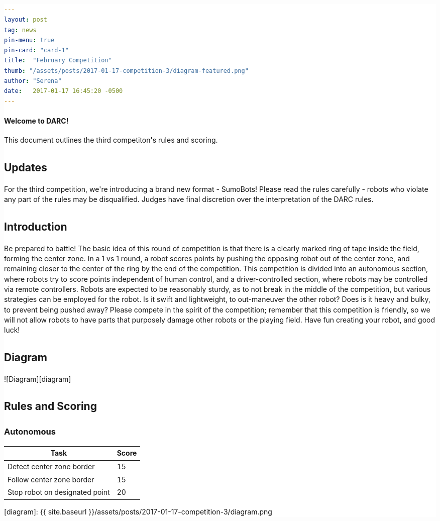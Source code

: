 ```yaml
---
layout: post
tag: news
pin-menu: true
pin-card: "card-1"
title:  "February Competition"
thumb: "/assets/posts/2017-01-17-competition-3/diagram-featured.png"
author: "Serena"
date:   2017-01-17 16:45:20 -0500
---
```


#### Welcome to DARC!
This document outlines the third competiton's rules and scoring. 

## Updates
For the third competition, we're introducing a brand new format - SumoBots! Please read the rules carefully - robots who violate any part of the rules may be disqualified. Judges have final discretion over the interpretation of the DARC rules.


## Introduction

Be prepared to battle! The basic idea of this round of competition is that there is a clearly marked ring of tape inside the field, forming the center zone. In a 1 vs 1 round, a robot scores points by pushing the opposing robot out of the center zone, and remaining closer to the center of the ring by the end of the competition. This competition is divided into an autonomous section, where robots try to score points independent of human control, and a driver-controlled section, where robots may be controlled via remote controllers. Robots are expected to be reasonably sturdy, as to not break in the middle of the competition, but various strategies can be employed for the robot. Is it swift and lightweight, to out-maneuver the other robot? Does is it heavy and bulky, to prevent being pushed away? Please compete in the spirit of the competition; remember that this competition is friendly, so we will not allow robots to have parts that purposely damage other robots or the playing field. Have fun creating your robot, and good luck!

## Diagram
![Diagram][diagram]

## Rules and Scoring

### Autonomous

| Task                           | Score       |
|--------------------------------|-------------|
| Detect center zone border      | 15          |
| Follow center zone border      | 15          |
| Stop robot on designated point | 20          |


[diagram]: {{ site.baseurl }}/assets/posts/2017-01-17-competition-3/diagram.png